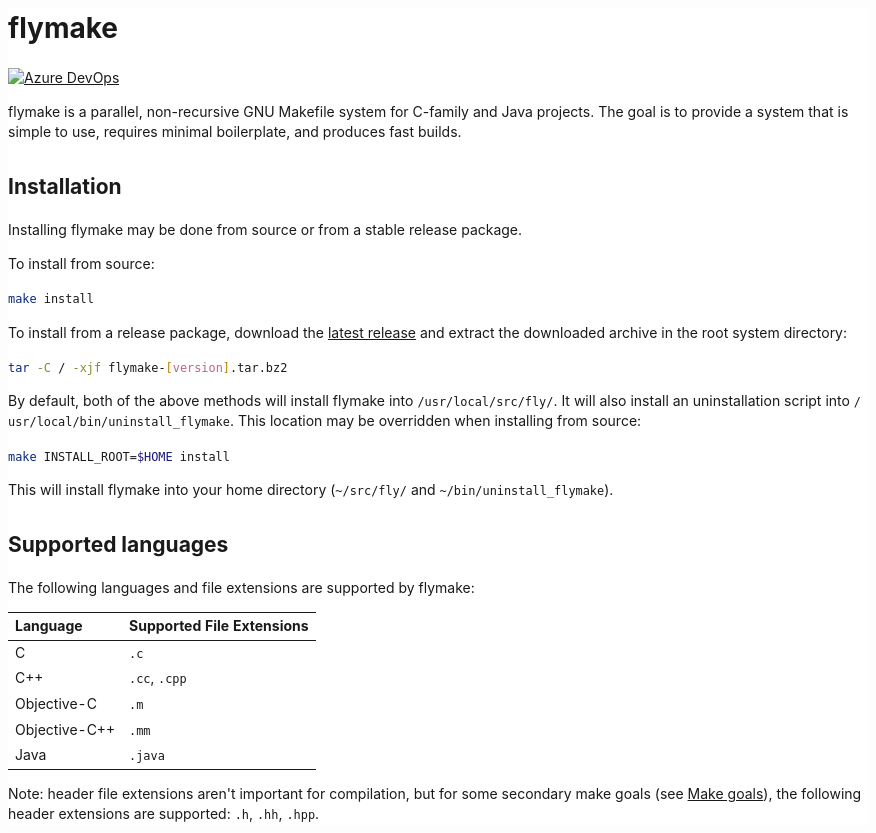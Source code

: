 # flymake

[![Azure DevOps](https://img.shields.io/azure-devops/build/trflynn89/eb3b4226-f8b0-4c71-ae96-3f03b0def035/6/main?style=for-the-badge)](https://dev.azure.com/trflynn89/libfly/_build?definitionId=6)

flymake is a parallel, non-recursive GNU Makefile system for C-family and Java projects. The goal is
to provide a system that is simple to use, requires minimal boilerplate, and produces fast builds.

## Installation

Installing flymake may be done from source or from a stable release package.

To install from source:

```bash
make install
```

To install from a release package, download the [latest release](https://github.com/trflynn89/flymake/releases)
and extract the downloaded archive in the root system directory:

```bash
tar -C / -xjf flymake-[version].tar.bz2
```

By default, both of the above methods will install flymake into `/usr/local/src/fly/`. It will also
install an uninstallation script into `/usr/local/bin/uninstall_flymake`. This location may be
overridden when installing from source:

```bash
make INSTALL_ROOT=$HOME install
```

This will install flymake into your home directory (`~/src/fly/` and `~/bin/uninstall_flymake`).

## Supported languages

The following languages and file extensions are supported by flymake:

| Language      | Supported File Extensions |
| :--           | :--                       |
| C             | `.c`                      |
| C++           | `.cc`, `.cpp`             |
| Objective-C   | `.m`                      |
| Objective-C++ | `.mm`                     |
| Java          | `.java`                   |

Note: header file extensions aren't important for compilation, but for some secondary make goals
(see [Make goals](#make-goals)), the following header extensions are supported: `.h`, `.hh`, `.hpp`.
